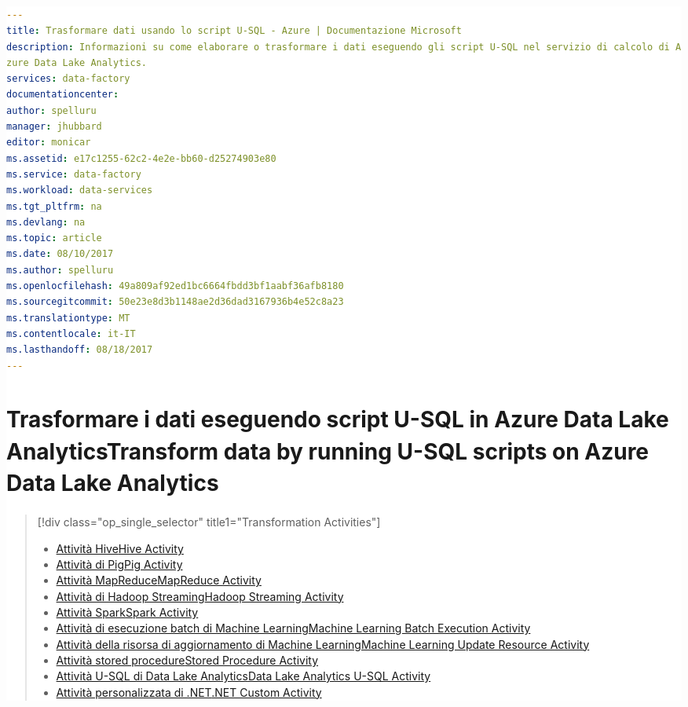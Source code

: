 ```yaml
---
title: Trasformare dati usando lo script U-SQL - Azure | Documentazione Microsoft
description: Informazioni su come elaborare o trasformare i dati eseguendo gli script U-SQL nel servizio di calcolo di Azure Data Lake Analytics.
services: data-factory
documentationcenter: 
author: spelluru
manager: jhubbard
editor: monicar
ms.assetid: e17c1255-62c2-4e2e-bb60-d25274903e80
ms.service: data-factory
ms.workload: data-services
ms.tgt_pltfrm: na
ms.devlang: na
ms.topic: article
ms.date: 08/10/2017
ms.author: spelluru
ms.openlocfilehash: 49a809af92ed1bc6664fbdd3bf1aabf36afb8180
ms.sourcegitcommit: 50e23e8d3b1148ae2d36dad3167936b4e52c8a23
ms.translationtype: MT
ms.contentlocale: it-IT
ms.lasthandoff: 08/18/2017
---
```

# <a name="transform-data-by-running-u-sql-scripts-on-azure-data-lake-analytics"></a><span data-ttu-id="3cb96-103">Trasformare i dati eseguendo script U-SQL in Azure Data Lake Analytics</span><span class="sxs-lookup"><span data-stu-id="3cb96-103">Transform data by running U-SQL scripts on Azure Data Lake Analytics</span></span> 
> [!div class="op_single_selector" title1="Transformation Activities"]
> * [<span data-ttu-id="3cb96-104">Attività Hive</span><span class="sxs-lookup"><span data-stu-id="3cb96-104">Hive Activity</span></span>](data-factory-hive-activity.md) 
> * [<span data-ttu-id="3cb96-105">Attività di Pig</span><span class="sxs-lookup"><span data-stu-id="3cb96-105">Pig Activity</span></span>](data-factory-pig-activity.md)
> * [<span data-ttu-id="3cb96-106">Attività MapReduce</span><span class="sxs-lookup"><span data-stu-id="3cb96-106">MapReduce Activity</span></span>](data-factory-map-reduce.md)
> * [<span data-ttu-id="3cb96-107">Attività di Hadoop Streaming</span><span class="sxs-lookup"><span data-stu-id="3cb96-107">Hadoop Streaming Activity</span></span>](data-factory-hadoop-streaming-activity.md)
> * [<span data-ttu-id="3cb96-108">Attività Spark</span><span class="sxs-lookup"><span data-stu-id="3cb96-108">Spark Activity</span></span>](data-factory-spark.md)
> * [<span data-ttu-id="3cb96-109">Attività di esecuzione batch di Machine Learning</span><span class="sxs-lookup"><span data-stu-id="3cb96-109">Machine Learning Batch Execution Activity</span></span>](data-factory-azure-ml-batch-execution-activity.md)
> * [<span data-ttu-id="3cb96-110">Attività della risorsa di aggiornamento di Machine Learning</span><span class="sxs-lookup"><span data-stu-id="3cb96-110">Machine Learning Update Resource Activity</span></span>](data-factory-azure-ml-update-resource-activity.md)
> * [<span data-ttu-id="3cb96-111">Attività stored procedure</span><span class="sxs-lookup"><span data-stu-id="3cb96-111">Stored Procedure Activity</span></span>](data-factory-stored-proc-activity.md)
> * [<span data-ttu-id="3cb96-112">Attività U-SQL di Data Lake Analytics</span><span class="sxs-lookup"><span data-stu-id="3cb96-112">Data Lake Analytics U-SQL Activity</span></span>](data-factory-usql-activity.md)
> * [<span data-ttu-id="3cb96-113">Attività personalizzata di .NET</span><span class="sxs-lookup"><span data-stu-id="3cb96-113">.NET Custom Activity</span></span>](data-factory-use-custom-activities.md)
